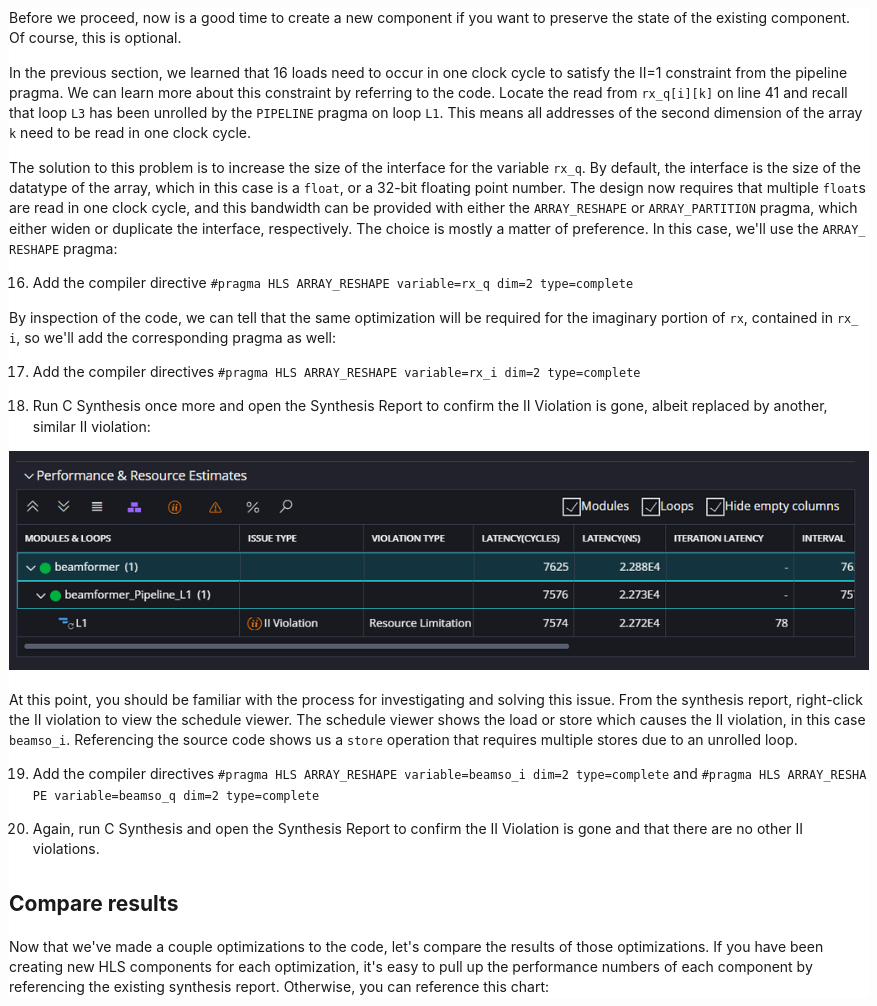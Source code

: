 Before we proceed, now is a good time to create a new component if you want to preserve the state of the existing component. Of course, this is optional.

In the previous section, we learned that 16 loads need to occur in one clock cycle to satisfy the II=1 constraint from the pipeline pragma. We can learn more about this constraint by referring to the code. Locate the read from `rx_q[i][k]` on line 41 and recall that loop `L3` has been unrolled by the `PIPELINE` pragma on loop `L1`. This means all addresses of the second dimension of the array `k` need to be read in one clock cycle. 

The solution to this problem is to increase the size of the interface for the variable `rx_q`. By default, the interface is the size of the datatype of the array, which in this case is a `float`, or a 32-bit floating point number. The design now requires that multiple `float`s are read in one clock cycle, and this bandwidth can be provided with either the `ARRAY_RESHAPE` or `ARRAY_PARTITION` pragma, which either widen or duplicate the interface, respectively. The choice is mostly a matter of preference. In this case, we'll use the `ARRAY_RESHAPE` pragma:

16. Add the compiler directive `#pragma HLS ARRAY_RESHAPE variable=rx_q dim=2 type=complete`

By inspection of the code, we can tell that the same optimization will be required for the imaginary portion of `rx`, contained in `rx_i`, so we'll add the corresponding pragma as well:

17. Add the compiler directives `#pragma HLS ARRAY_RESHAPE variable=rx_i dim=2 type=complete`

18. Run C Synthesis once more and open the Synthesis Report to confirm the II Violation is gone, albeit replaced by another, similar II violation:

![Synthesis Report showing II Violation on Loop L1](./images/II_Violation.PNG)

At this point, you should be familiar with the process for investigating and solving this issue. From the synthesis report, right-click the II violation to view the schedule viewer. The schedule viewer shows the load or store which causes the II violation, in this case `beamso_i`. Referencing the source code shows us a `store` operation that requires multiple stores due to an unrolled loop. 

19. Add the compiler directives `#pragma HLS ARRAY_RESHAPE variable=beamso_i dim=2 type=complete` and `#pragma HLS ARRAY_RESHAPE variable=beamso_q dim=2 type=complete`

20. Again, run C Synthesis and open the Synthesis Report to confirm the II Violation is gone and that there are no other II violations.

## Compare results 

Now that we've made a couple optimizations to the code, let's compare the results of those optimizations. If you have been creating new HLS components for each optimization, it's easy to pull up the performance numbers of each component by referencing the existing synthesis report. Otherwise, you can reference this chart:

